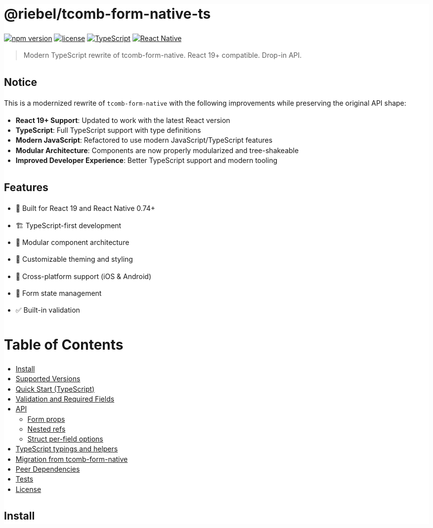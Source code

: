 # @riebel/tcomb-form-native-ts

[![npm version](https://img.shields.io/npm/v/%40riebel%2Ftcomb-form-native-ts.svg)](https://www.npmjs.com/package/@riebel/tcomb-form-native-ts)
[![license](https://img.shields.io/npm/l/%40riebel%2Ftcomb-form-native-ts.svg)](LICENSE)
[![TypeScript](https://img.shields.io/badge/TypeScript-Ready-3178C6?logo=typescript&logoColor=white)](tsconfig.json)
[![React Native](https://img.shields.io/badge/React%20Native-0.74%2B-61DAFB?logo=react)](https://reactnative.dev/)

> Modern TypeScript rewrite of tcomb-form-native. React 19+ compatible. Drop-in API.

## Notice

This is a modernized rewrite of `tcomb-form-native` with the following improvements while preserving the original API shape:

- **React 19+ Support**: Updated to work with the latest React version
- **TypeScript**: Full TypeScript support with type definitions
- **Modern JavaScript**: Refactored to use modern JavaScript/TypeScript features
- **Modular Architecture**: Components are now properly modularized and tree-shakeable
- **Improved Developer Experience**: Better TypeScript support and modern tooling

## Features

- 🚀 Built for React 19 and React Native 0.74+

- 🏗️ TypeScript-first development
- 🧩 Modular component architecture
- 🎨 Customizable theming and styling
- 📱 Cross-platform support (iOS & Android)
- 🔄 Form state management
- ✅ Built-in validation

# Table of Contents

- [Install](#install)
- [Supported Versions](#supported-versions)
- [Quick Start (TypeScript)](#quick-start-typescript)
- [Validation and Required Fields](#validation-and-required-fields)
- [API](#api)
  - [Form props](#form-props)
  - [Nested refs](#nested-refs)
  - [Struct per-field options](#struct-per-field-options)
- [TypeScript typings and helpers](#typescript-typings-and-helpers)
- [Migration from tcomb-form-native](#migration-from-tcomb-form-native)
- [Peer Dependencies](#peer-dependencies)
- [Tests](#tests)
- [License](#license)

## Install
